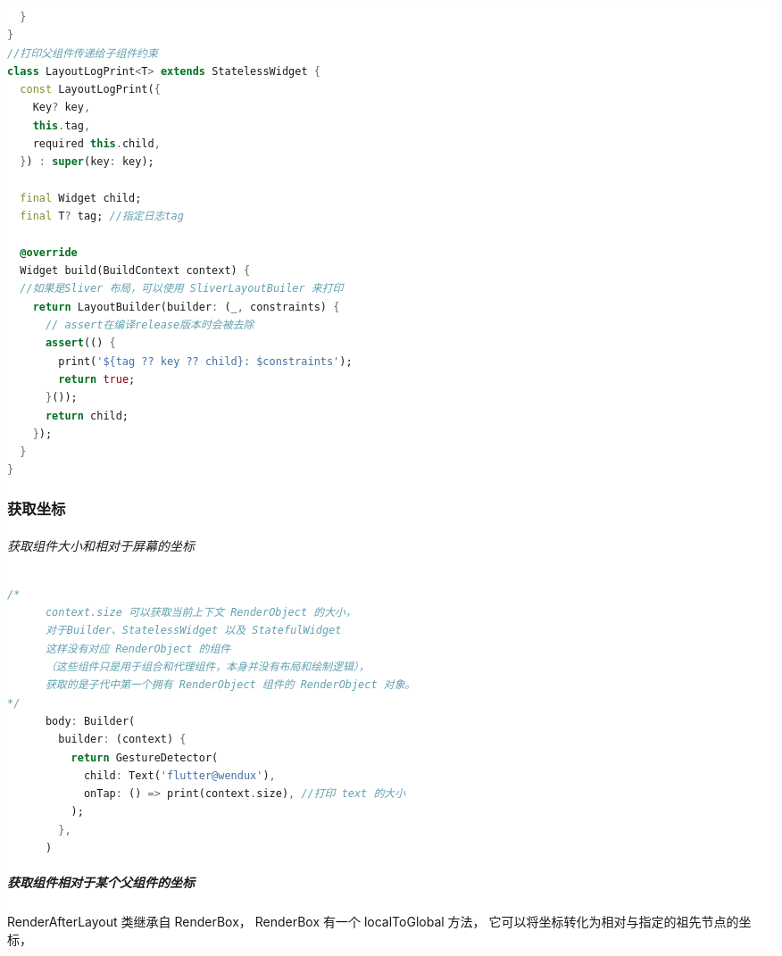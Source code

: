```dart
  }
}
//打印父组件传递给子组件约束
class LayoutLogPrint<T> extends StatelessWidget {
  const LayoutLogPrint({
    Key? key,
    this.tag,
    required this.child,
  }) : super(key: key);

  final Widget child;
  final T? tag; //指定日志tag

  @override
  Widget build(BuildContext context) {
  //如果是Sliver 布局，可以使用 SliverLayoutBuiler 来打印
    return LayoutBuilder(builder: (_, constraints) {
      // assert在编译release版本时会被去除
      assert(() {
        print('${tag ?? key ?? child}: $constraints');
        return true;
      }());
      return child;
    });
  }
}
```

### 获取坐标
###### 获取组件大小和相对于屏幕的坐标
```dart
/*
      context.size 可以获取当前上下文 RenderObject 的大小，
      对于Builder、StatelessWidget 以及 StatefulWidget 
      这样没有对应 RenderObject 的组件
      （这些组件只是用于组合和代理组件，本身并没有布局和绘制逻辑），
      获取的是子代中第一个拥有 RenderObject 组件的 RenderObject 对象。
*/
      body: Builder(
        builder: (context) {
          return GestureDetector(
            child: Text('flutter@wendux'),
            onTap: () => print(context.size), //打印 text 的大小
          );
        },
      )
```
##### 获取组件相对于某个父组件的坐标
RenderAfterLayout 类继承自 RenderBox，
RenderBox 有一个 localToGlobal 方法，
它可以将坐标转化为相对与指定的祖先节点的坐标，
